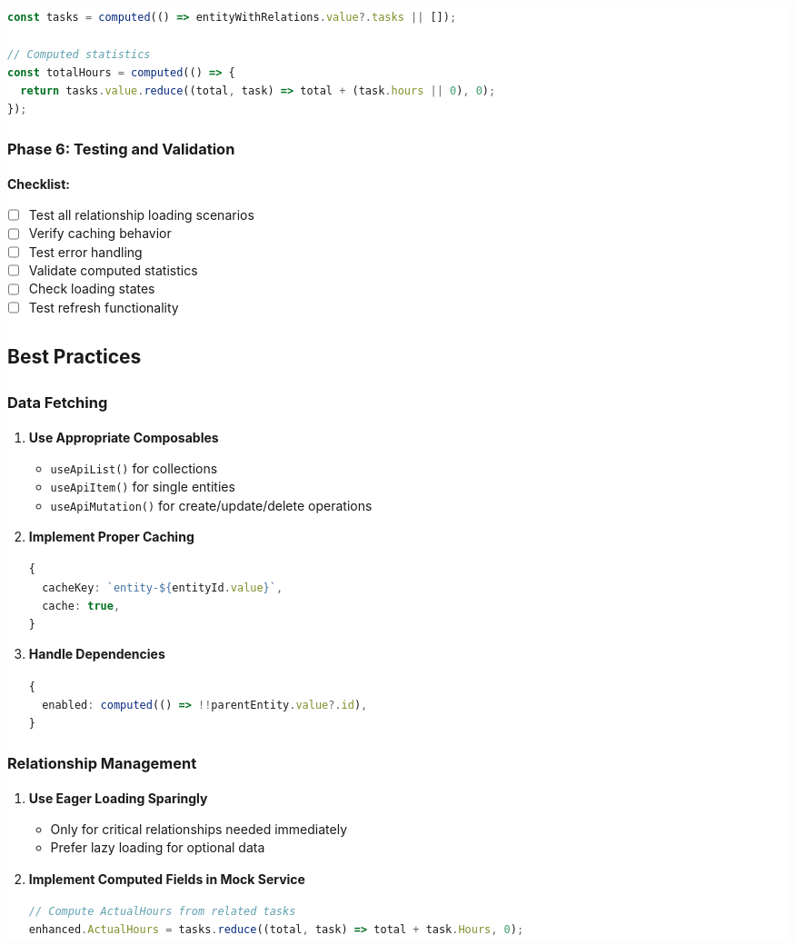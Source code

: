 ```typescript
const tasks = computed(() => entityWithRelations.value?.tasks || []);

// Computed statistics
const totalHours = computed(() => {
  return tasks.value.reduce((total, task) => total + (task.hours || 0), 0);
});
```

### Phase 6: Testing and Validation

**Checklist:**
- [ ] Test all relationship loading scenarios
- [ ] Verify caching behavior
- [ ] Test error handling
- [ ] Validate computed statistics
- [ ] Check loading states
- [ ] Test refresh functionality

## Best Practices

### Data Fetching

1. **Use Appropriate Composables**
   - `useApiList()` for collections
   - `useApiItem()` for single entities
   - `useApiMutation()` for create/update/delete operations

2. **Implement Proper Caching**
   ```typescript
   {
     cacheKey: `entity-${entityId.value}`,
     cache: true,
   }
   ```

3. **Handle Dependencies**
   ```typescript
   {
     enabled: computed(() => !!parentEntity.value?.id),
   }
   ```

### Relationship Management

1. **Use Eager Loading Sparingly**
   - Only for critical relationships needed immediately
   - Prefer lazy loading for optional data

2. **Implement Computed Fields in Mock Service**
   ```typescript
   // Compute ActualHours from related tasks
   enhanced.ActualHours = tasks.reduce((total, task) => total + task.Hours, 0);
   ```
